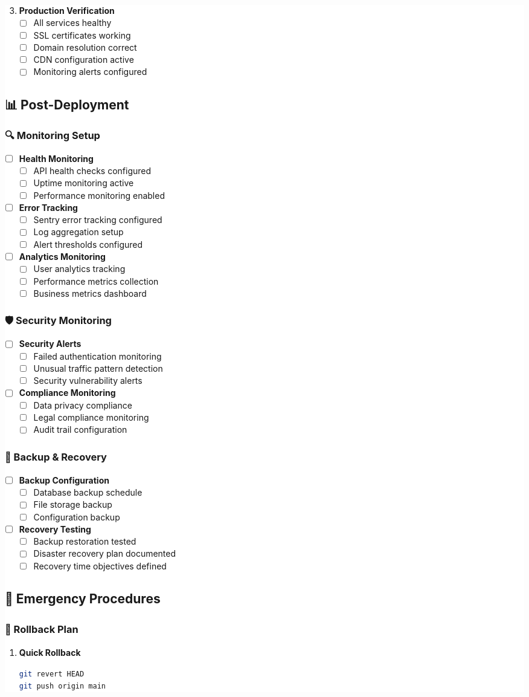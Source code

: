 3. **Production Verification**
   - [ ] All services healthy
   - [ ] SSL certificates working
   - [ ] Domain resolution correct
   - [ ] CDN configuration active
   - [ ] Monitoring alerts configured

## 📊 Post-Deployment

### 🔍 Monitoring Setup
- [ ] **Health Monitoring**
  - [ ] API health checks configured
  - [ ] Uptime monitoring active
  - [ ] Performance monitoring enabled

- [ ] **Error Tracking**
  - [ ] Sentry error tracking configured
  - [ ] Log aggregation setup
  - [ ] Alert thresholds configured

- [ ] **Analytics Monitoring**
  - [ ] User analytics tracking
  - [ ] Performance metrics collection
  - [ ] Business metrics dashboard

### 🛡️ Security Monitoring
- [ ] **Security Alerts**
  - [ ] Failed authentication monitoring
  - [ ] Unusual traffic pattern detection
  - [ ] Security vulnerability alerts

- [ ] **Compliance Monitoring**
  - [ ] Data privacy compliance
  - [ ] Legal compliance monitoring
  - [ ] Audit trail configuration

### 💾 Backup & Recovery
- [ ] **Backup Configuration**
  - [ ] Database backup schedule
  - [ ] File storage backup
  - [ ] Configuration backup

- [ ] **Recovery Testing**
  - [ ] Backup restoration tested
  - [ ] Disaster recovery plan documented
  - [ ] Recovery time objectives defined

## 🚨 Emergency Procedures

### 🔄 Rollback Plan
1. **Quick Rollback**
   ```bash
   git revert HEAD
   git push origin main
   ```
